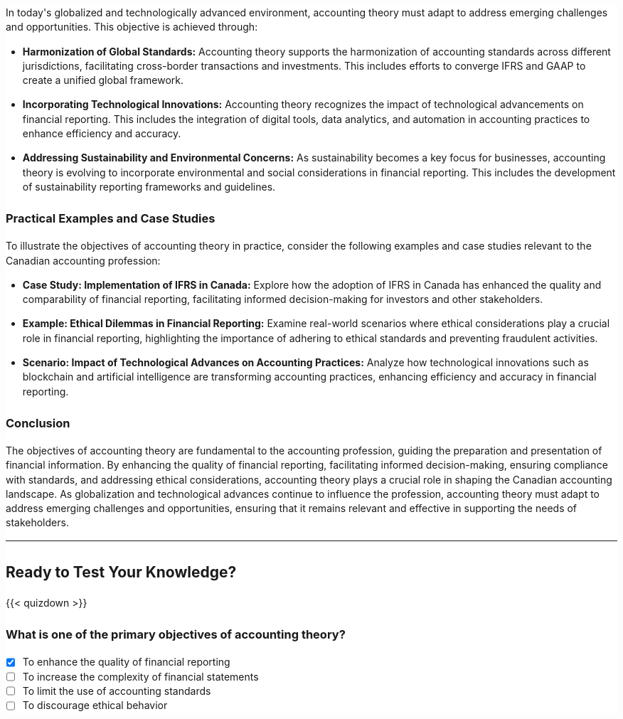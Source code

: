 In today's globalized and technologically advanced environment, accounting theory must adapt to address emerging challenges and opportunities. This objective is achieved through:

- **Harmonization of Global Standards:** Accounting theory supports the harmonization of accounting standards across different jurisdictions, facilitating cross-border transactions and investments. This includes efforts to converge IFRS and GAAP to create a unified global framework.

- **Incorporating Technological Innovations:** Accounting theory recognizes the impact of technological advancements on financial reporting. This includes the integration of digital tools, data analytics, and automation in accounting practices to enhance efficiency and accuracy.

- **Addressing Sustainability and Environmental Concerns:** As sustainability becomes a key focus for businesses, accounting theory is evolving to incorporate environmental and social considerations in financial reporting. This includes the development of sustainability reporting frameworks and guidelines.

### Practical Examples and Case Studies

To illustrate the objectives of accounting theory in practice, consider the following examples and case studies relevant to the Canadian accounting profession:

- **Case Study: Implementation of IFRS in Canada:** Explore how the adoption of IFRS in Canada has enhanced the quality and comparability of financial reporting, facilitating informed decision-making for investors and other stakeholders.

- **Example: Ethical Dilemmas in Financial Reporting:** Examine real-world scenarios where ethical considerations play a crucial role in financial reporting, highlighting the importance of adhering to ethical standards and preventing fraudulent activities.

- **Scenario: Impact of Technological Advances on Accounting Practices:** Analyze how technological innovations such as blockchain and artificial intelligence are transforming accounting practices, enhancing efficiency and accuracy in financial reporting.

### Conclusion

The objectives of accounting theory are fundamental to the accounting profession, guiding the preparation and presentation of financial information. By enhancing the quality of financial reporting, facilitating informed decision-making, ensuring compliance with standards, and addressing ethical considerations, accounting theory plays a crucial role in shaping the Canadian accounting landscape. As globalization and technological advances continue to influence the profession, accounting theory must adapt to address emerging challenges and opportunities, ensuring that it remains relevant and effective in supporting the needs of stakeholders.

---

## **Ready to Test Your Knowledge?**

{{< quizdown >}}

### What is one of the primary objectives of accounting theory?

- [x] To enhance the quality of financial reporting
- [ ] To increase the complexity of financial statements
- [ ] To limit the use of accounting standards
- [ ] To discourage ethical behavior
